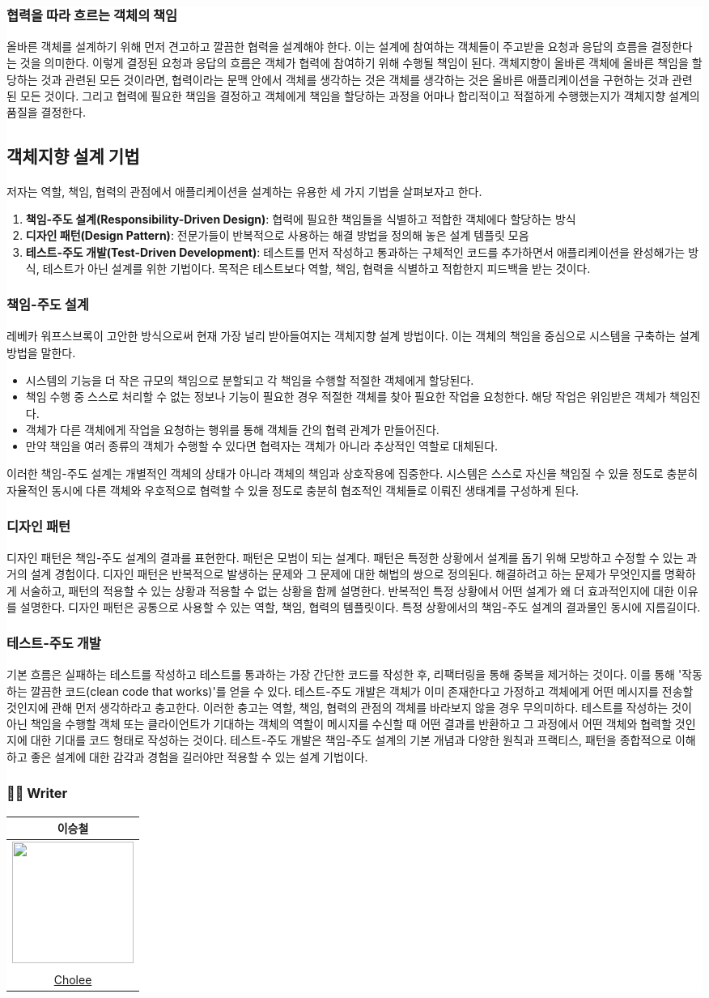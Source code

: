 ### 협력을 따라 흐르는 객체의 책임

올바른 객체를 설계하기 위해 먼저 견고하고 깔끔한 협력을 설계해야 한다. 이는 설계에 참여하는 객체들이 주고받을 요청과 응답의 흐름을 결정한다는 것을 의미한다. 이렇게 결정된 요청과 응답의 흐름은 객체가 협력에 참여하기 위해 수행될 책임이 된다.
객체지향이 올바른 객체에 올바른 책임을 할당하는 것과 관련된 모든 것이라면,
협력이라는 문맥 안에서 객체를 생각하는 것은 객체를 생각하는 것은 올바른 애플리케이션을 구현하는 것과 관련된 모든 것이다. 그리고 협력에 필요한 책임을 결정하고 객체에게 책임을 할당하는 과정을 어마나 합리적이고 적절하게 수행했는지가 객체지향 설계의 품질을 결정한다.

## 객체지향 설계 기법

저자는 역할, 책임, 협력의 관점에서 애플리케이션을 설계하는 유용한 세 가지 기법을 살펴보자고 한다.

1. **책임-주도 설계(Responsibility-Driven Design)**: 협력에 필요한 책임들을 식별하고 적합한 객체에다 할당하는 방식
2. **디자인 패턴(Design Pattern)**: 전문가들이 반복적으로 사용하는 해결 방법을 정의해 놓은 설계 템플릿 모음
3. **테스트-주도 개발(Test-Driven Development)**: 테스트를 먼저 작성하고 통과하는 구체적인 코드를 추가하면서 애플리케이션을 완성해가는 방식, 테스트가 아닌 설계를 위한 기법이다. 목적은 테스트보다 역할, 책임, 협력을 식별하고 적합한지 피드백을 받는 것이다.

### 책임-주도 설계

레베카 워프스브록이 고안한 방식으로써 현재 가장 널리 받아들여지는 객체지향 설계 방법이다. 이는 객체의 책임을 중심으로 시스템을 구축하는 설계 방법을 말한다.

- 시스템의 기능을 더 작은 규모의 책임으로 분할되고 각 책임을 수행할 적절한 객체에게 할당된다.
- 책임 수행 중 스스로 처리할 수 없는 정보나 기능이 필요한 경우 적절한 객체를 찾아 필요한 작업을 요청한다. 해당 작업은 위임받은 객체가 책임진다.
- 객체가 다른 객체에게 작업을 요청하는 행위를 통해 객체들 간의 협력 관계가 만들어진다.
- 만약 책임을 여러 종류의 객체가 수행할 수 있다면 협력자는 객체가 아니라 추상적인 역할로 대체된다.

이러한 책임-주도 설계는 개별적인 객체의 상태가 아니라 객체의 책임과 상호작용에 집중한다. 시스템은 스스로 자신을 책임질 수 있을 정도로 충분히 자율적인 동시에 다른 객체와 우호적으로 협력할 수 있을 정도로 충분히 협조적인 객체들로 이뤄진 생태계를 구성하게 된다.

### 디자인 패턴

디자인 패턴은 책임-주도 설계의 결과를 표현한다. 패턴은 모범이 되는 설계다. 패턴은 특정한 상황에서 설계를 돕기 위해 모방하고 수정할 수 있는 과거의 설계 경험이다. 디자인 패턴은 반복적으로 발생하는 문제와 그 문제에 대한 해법의 쌍으로 정의된다. 해결하려고 하는 문제가 무엇인지를 명확하게 서술하고, 패턴의 적용할 수 있는 상황과 적용할 수 없는 상황을 함께 설명한다. 반복적인 특정 상황에서 어떤 설계가 왜 더 효과적인지에 대한 이유를 설명한다.
디자인 패턴은 공통으로 사용할 수 있는 역할, 책임, 협력의 템플릿이다. 특정 상황에서의 책임-주도 설계의 결과물인 동시에 지름길이다.

### 테스트-주도 개발

기본 흐름은 실패하는 테스트를 작성하고 테스트를 통과하는 가장 간단한 코드를 작성한 후, 리팩터링을 통해 중복을 제거하는 것이다. 이를 통해 '작동하는 깔끔한 코드(clean code that works)'를 얻을 수 있다.
테스트-주도 개발은 객체가 이미 존재한다고 가정하고 객체에게 어떤 메시지를 전송할 것인지에 관해 먼저 생각하라고 충고한다. 이러한 충고는 역할, 책임, 협력의 관점의 객체를 바라보지 않을 경우 무의미하다. 테스트를 작성하는 것이 아닌 책임을 수행할 객체 또는 클라이언트가 기대하는 객체의 역할이 메시지를 수신할 때 어떤 결과를 반환하고 그 과정에서 어떤 객체와 협력할 것인지에 대한 기대를 코드 형태로 작성하는 것이다.
테스트-주도 개발은 책임-주도 설계의 기본 개념과 다양한 원칙과 프랙티스, 패턴을 종합적으로 이해하고 좋은 설계에 대한 감각과 경험을 길러야만 적용할 수 있는 설계 기법이다.

### ✍🏻 Writer

|                                                                   이승철                                                                   |
| :----------------------------------------------------------------------------------------------------------------------------------------: |
| <img src="https://user-images.githubusercontent.com/83414134/202398444-a93994ce-6299-44a1-9c05-695abc618d1e.png" width="150" height="150"> |
|                                                    [Cholee](https://github.com/Seung72)                                                    |
